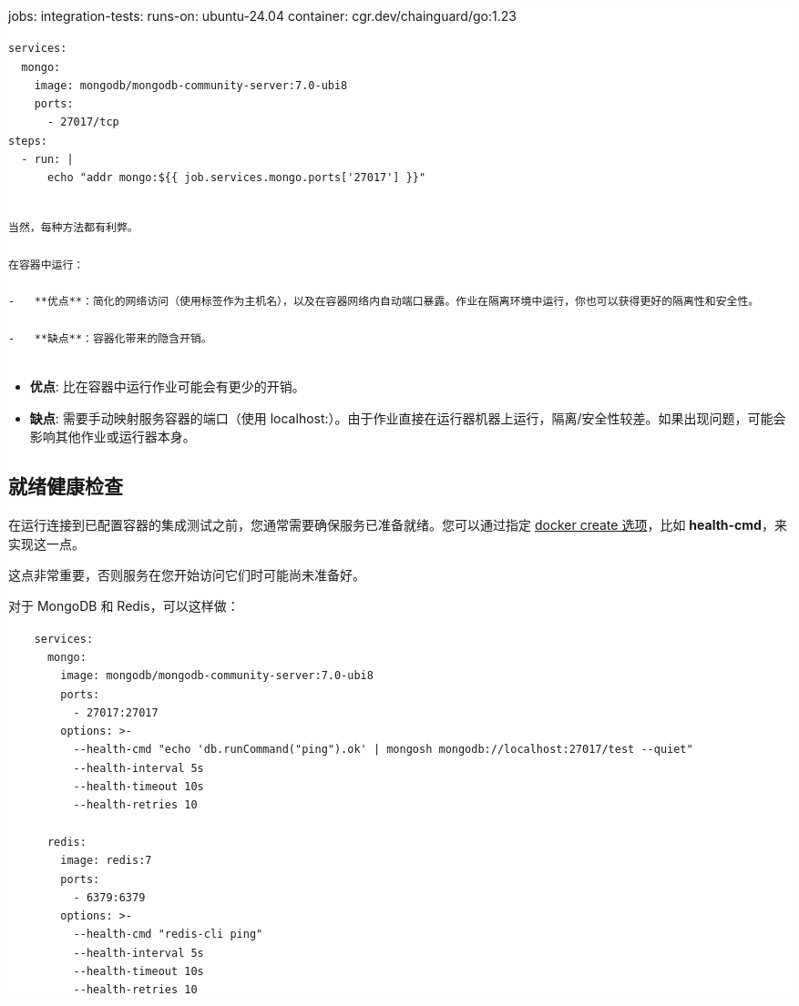 ``` 
``` 
jobs: 
  integration-tests: 
    runs-on: ubuntu-24.04 
    container: cgr.dev/chainguard/go:1.23 
 
    services: 
      mongo: 
        image: mongodb/mongodb-community-server:7.0-ubi8 
        ports: 
          - 27017/tcp 
    steps: 
      - run: | 
          echo "addr mongo:${{ job.services.mongo.ports['27017'] }}" 
``` 
 
当然，每种方法都有利弊。 
 
在容器中运行： 
 
-   **优点**：简化的网络访问（使用标签作为主机名），以及在容器网络内自动端口暴露。作业在隔离环境中运行，你也可以获得更好的隔离性和安全性。 
     
-   **缺点**：容器化带来的隐含开销。 
     
``` 
 
-   **优点**: 比在容器中运行作业可能会有更少的开销。 
     
-   **缺点**: 需要手动映射服务容器的端口（使用 localhost:）。由于作业直接在运行器机器上运行，隔离/安全性较差。如果出现问题，可能会影响其他作业或运行器本身。 
     
 
## 就绪健康检查 
 
在运行连接到已配置容器的集成测试之前，您通常需要确保服务已准备就绪。您可以通过指定 [docker create 选项][17]，比如 **health-cmd**，来实现这一点。 
 
这点非常重要，否则服务在您开始访问它们时可能尚未准备好。 
 
对于 MongoDB 和 Redis，可以这样做： 
 
``` 
    services: 
      mongo: 
        image: mongodb/mongodb-community-server:7.0-ubi8 
        ports: 
          - 27017:27017 
        options: >- 
          --health-cmd "echo 'db.runCommand("ping").ok' | mongosh mongodb://localhost:27017/test --quiet" 
          --health-interval 5s 
          --health-timeout 10s 
          --health-retries 10 
 
      redis: 
        image: redis:7 
        ports: 
          - 6379:6379 
        options: >- 
          --health-cmd "redis-cli ping" 
          --health-interval 5s 
          --health-timeout 10s 
          --health-retries 10 
``` 
 

[1]: https://www.freecodecamp.org/news/integration-tests-using-testcontainers/ 
[2]: https://testcontainers.com/ 
[3]: https://docs.github.com/en/actions/use-cases-and-examples/using-containerized-services/about-service-containers 
[4]: https://github.com/plutov/packagemain/tree/master/testcontainers-demo 
[5]: #heading-what-are-service-containers 
[6]: #heading-why-not-docker-compose 
[7]: #heading-job-runtime 
[8]: #heading-readiness-healthcheck 
[9]: #heading-private-container-registries 
[10]: #heading-sharing-data-between-services 
[11]: #heading-golang-integration-tests 
[12]: #heading-personal-experience-amp-limitations 
[13]: #heading-conclusion 
[14]: #heading-resources 
[15]: https://github.com/marketplace/actions/docker-compose-action 
[16]: https://images.chainguard.dev/directory/image/go/overview 
[17]: https://docs.docker.com/reference/cli/docker/container/create/#options 
[18]: https://docs.github.com/en/actions/security-for-github-actions/security-guides/using-secrets-in-github-actions 
[19]: https://github.com/orgs/community/discussions/42127 
[20]: https://images.chainguard.dev/directory/image/go/overview 
[21]: https://github.com/actions/setup-go 
[22]: https://github.com/plutov/service-containers 
[23]: https://www.binarly.io/ 
[24]: https://github.com/actions/runner/pull/1152 
[25]: https://github.com/orgs/community/discussions/42127 
[26]: https://github.com/plutov/service-containers 
[27]: https://docs.github.com/en/actions/writing-workflows/workflow-syntax-for-github-actions#jobsjob_idservices 
[28]: https://packagemain.tech/ 